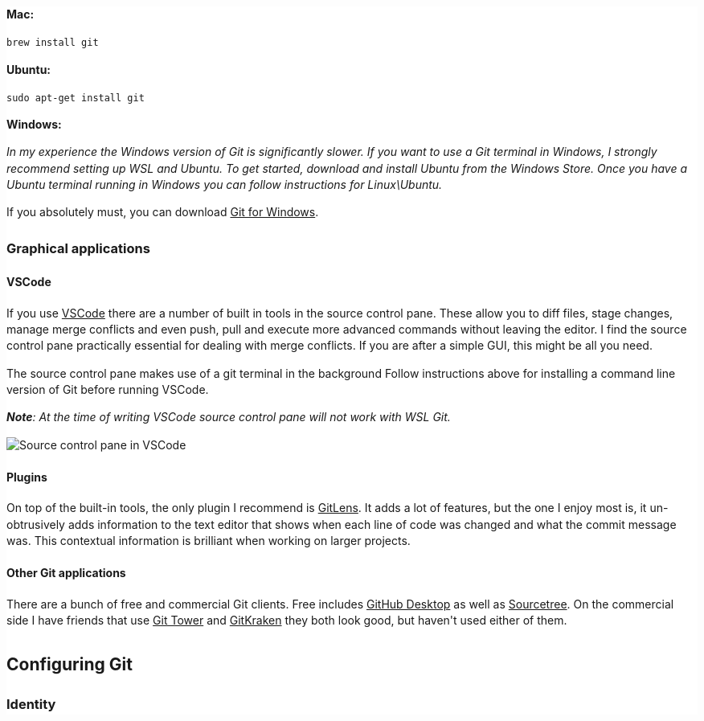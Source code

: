 **Mac:**
```
brew install git
```

**Ubuntu:**
```
sudo apt-get install git
```

**Windows:**

_In my experience the Windows version of Git is significantly slower. If you want to use a Git terminal in Windows, I strongly recommend setting up WSL and Ubuntu. To get started, download and install Ubuntu from the Windows Store. Once you have a Ubuntu terminal running in Windows you can follow instructions for Linux\Ubuntu._

If you absolutely must, you can download [Git for Windows](https://git-scm.com/download/win).

### Graphical applications

#### VSCode

If you use [VSCode](https://code.visualstudio.com/) there are a number of built in tools in the source control pane. These allow you to diff files, stage changes, manage merge conflicts and even push, pull and execute more advanced commands without leaving the editor. I find the source control pane practically essential for dealing with merge conflicts. If you are after a simple GUI, this might be all you need.

The source control pane makes use of a git terminal in the background Follow instructions above for installing a command line version of Git before running VSCode.

_**Note**: At the time of writing VSCode source control pane will not work with WSL Git._

<img alt="Source control pane in VSCode" src="/img/source-control.png" style="max-width:100%;">

#### Plugins

On top of the built-in tools, the only plugin I recommend is [GitLens](https://marketplace.visualstudio.com/items?itemName=eamodio.gitlens). It adds a lot of features, but the one I enjoy most is, it un-obtrusively adds information to the text editor that shows when each line of code was changed and what the commit message was. This contextual information is brilliant when working on larger projects.

#### Other Git applications

There are a bunch of free and commercial Git clients. Free includes [GitHub Desktop](https://desktop.github.com/) as well as [Sourcetree](https://www.sourcetreeapp.com/). On the commercial side I have friends that use [Git Tower](https://www.git-tower.com) and [GitKraken](https://www.gitkraken.com/) they both look good, but haven't used either of them.

## Configuring Git

### Identity
